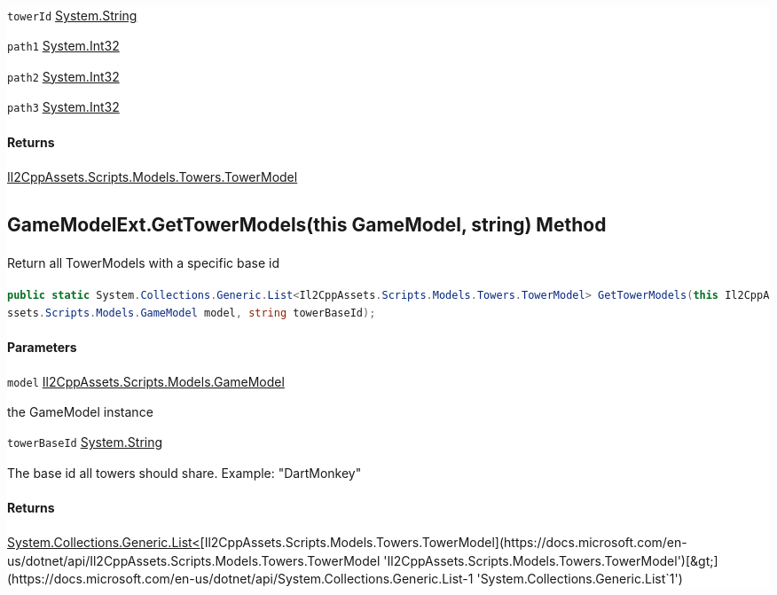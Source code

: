 <a name='BTD_Mod_Helper.Extensions.GameModelExt.GetTowerModel(thisIl2CppAssets.Scripts.Models.GameModel,string,int,int,int).towerId'></a>

`towerId` [System.String](https://docs.microsoft.com/en-us/dotnet/api/System.String 'System.String')

<a name='BTD_Mod_Helper.Extensions.GameModelExt.GetTowerModel(thisIl2CppAssets.Scripts.Models.GameModel,string,int,int,int).path1'></a>

`path1` [System.Int32](https://docs.microsoft.com/en-us/dotnet/api/System.Int32 'System.Int32')

<a name='BTD_Mod_Helper.Extensions.GameModelExt.GetTowerModel(thisIl2CppAssets.Scripts.Models.GameModel,string,int,int,int).path2'></a>

`path2` [System.Int32](https://docs.microsoft.com/en-us/dotnet/api/System.Int32 'System.Int32')

<a name='BTD_Mod_Helper.Extensions.GameModelExt.GetTowerModel(thisIl2CppAssets.Scripts.Models.GameModel,string,int,int,int).path3'></a>

`path3` [System.Int32](https://docs.microsoft.com/en-us/dotnet/api/System.Int32 'System.Int32')

#### Returns
[Il2CppAssets.Scripts.Models.Towers.TowerModel](https://docs.microsoft.com/en-us/dotnet/api/Il2CppAssets.Scripts.Models.Towers.TowerModel 'Il2CppAssets.Scripts.Models.Towers.TowerModel')

<a name='BTD_Mod_Helper.Extensions.GameModelExt.GetTowerModels(thisIl2CppAssets.Scripts.Models.GameModel,string)'></a>

## GameModelExt.GetTowerModels(this GameModel, string) Method

Return all TowerModels with a specific base id

```csharp
public static System.Collections.Generic.List<Il2CppAssets.Scripts.Models.Towers.TowerModel> GetTowerModels(this Il2CppAssets.Scripts.Models.GameModel model, string towerBaseId);
```
#### Parameters

<a name='BTD_Mod_Helper.Extensions.GameModelExt.GetTowerModels(thisIl2CppAssets.Scripts.Models.GameModel,string).model'></a>

`model` [Il2CppAssets.Scripts.Models.GameModel](https://docs.microsoft.com/en-us/dotnet/api/Il2CppAssets.Scripts.Models.GameModel 'Il2CppAssets.Scripts.Models.GameModel')

the GameModel instance

<a name='BTD_Mod_Helper.Extensions.GameModelExt.GetTowerModels(thisIl2CppAssets.Scripts.Models.GameModel,string).towerBaseId'></a>

`towerBaseId` [System.String](https://docs.microsoft.com/en-us/dotnet/api/System.String 'System.String')

The base id all towers should share. Example: "DartMonkey"

#### Returns
[System.Collections.Generic.List&lt;](https://docs.microsoft.com/en-us/dotnet/api/System.Collections.Generic.List-1 'System.Collections.Generic.List`1')[Il2CppAssets.Scripts.Models.Towers.TowerModel](https://docs.microsoft.com/en-us/dotnet/api/Il2CppAssets.Scripts.Models.Towers.TowerModel 'Il2CppAssets.Scripts.Models.Towers.TowerModel')[&gt;](https://docs.microsoft.com/en-us/dotnet/api/System.Collections.Generic.List-1 'System.Collections.Generic.List`1')
